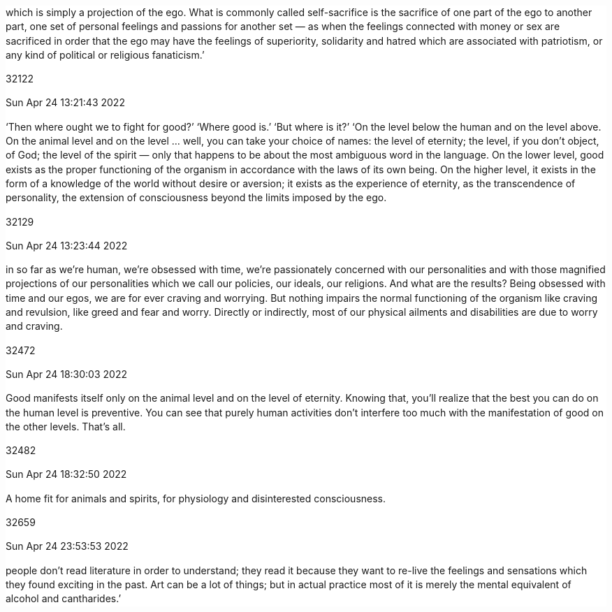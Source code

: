 which is simply a projection of the ego. What is commonly called self-sacrifice is the sacrifice of one part of the ego to another part, one set of personal feelings and passions for another set — as when the feelings connected with money or sex are sacrificed in order that the ego may have the feelings of superiority, solidarity and hatred which are associated with patriotism, or any kind of political or religious fanaticism.’

  

32122

Sun Apr 24 13:21:43 2022

‘Then where ought we to fight for good?’ ‘Where good is.’ ‘But where is it?’ ‘On the level below the human and on the level above. On the animal level and on the level … well, you can take your choice of names: the level of eternity; the level, if you don’t object, of God; the level of the spirit — only that happens to be about the most ambiguous word in the language. On the lower level, good exists as the proper functioning of the organism in accordance with the laws of its own being. On the higher level, it exists in the form of a knowledge of the world without desire or aversion; it exists as the experience of eternity, as the transcendence of personality, the extension of consciousness beyond the limits imposed by the ego.

  

32129

Sun Apr 24 13:23:44 2022

in so far as we’re human, we’re obsessed with time, we’re passionately concerned with our personalities and with those magnified projections of our personalities which we call our policies, our ideals, our religions. And what are the results? Being obsessed with time and our egos, we are for ever craving and worrying. But nothing impairs the normal functioning of the organism like craving and revulsion, like greed and fear and worry. Directly or indirectly, most of our physical ailments and disabilities are due to worry and craving.

  

32472

Sun Apr 24 18:30:03 2022

Good manifests itself only on the animal level and on the level of eternity. Knowing that, you’ll realize that the best you can do on the human level is preventive. You can see that purely human activities don’t interfere too much with the manifestation of good on the other levels. That’s all.

  

32482

Sun Apr 24 18:32:50 2022

A home fit for animals and spirits, for physiology and disinterested consciousness.

  

32659

Sun Apr 24 23:53:53 2022

people don’t read literature in order to understand; they read it because they want to re-live the feelings and sensations which they found exciting in the past. Art can be a lot of things; but in actual practice most of it is merely the mental equivalent of alcohol and cantharides.’

  